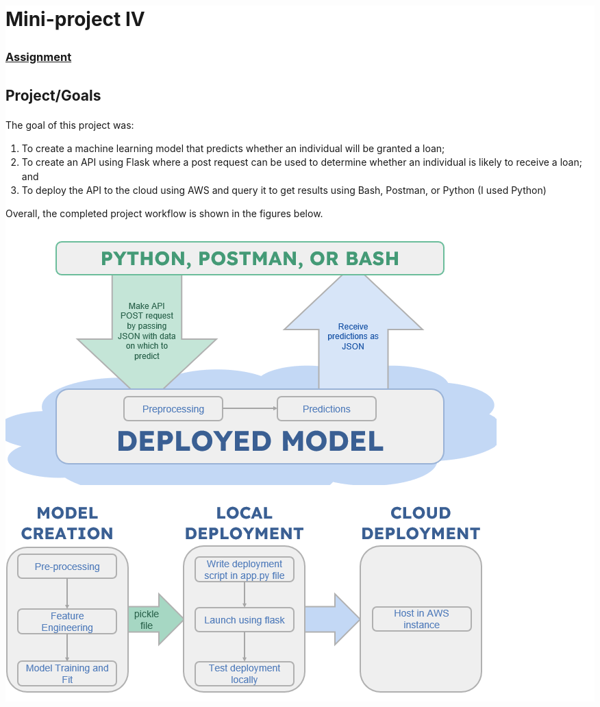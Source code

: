 # Mini-project IV

### [Assignment](assignment.md)

## Project/Goals
The goal of this project was: 
1. To create a machine learning model that predicts whether an individual will be granted a loan;
2. To create an API using Flask where a post request can be used to determine whether an individual is likely to receive a loan; and
3. To deploy the API to the cloud using AWS and query it to get results using Bash, Postman, or Python (I used Python)

Overall, the completed project workflow is shown in the figures below. 

![](/images/figure1.png)

![](/images/figure2.png)
